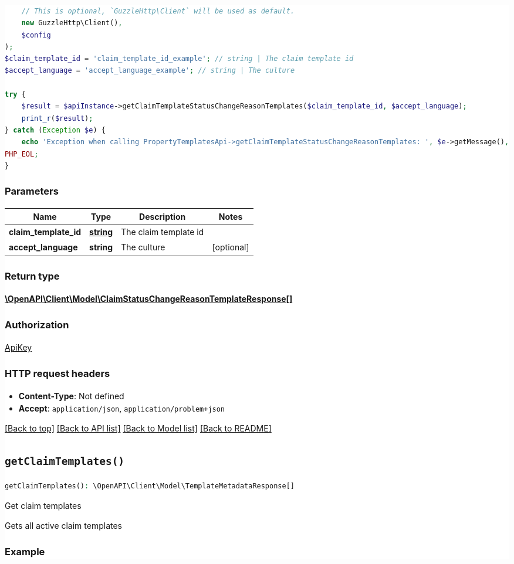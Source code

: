 ```php
    // This is optional, `GuzzleHttp\Client` will be used as default.
    new GuzzleHttp\Client(),
    $config
);
$claim_template_id = 'claim_template_id_example'; // string | The claim template id
$accept_language = 'accept_language_example'; // string | The culture

try {
    $result = $apiInstance->getClaimTemplateStatusChangeReasonTemplates($claim_template_id, $accept_language);
    print_r($result);
} catch (Exception $e) {
    echo 'Exception when calling PropertyTemplatesApi->getClaimTemplateStatusChangeReasonTemplates: ', $e->getMessage(), PHP_EOL;
}
```

### Parameters

Name | Type | Description  | Notes
------------- | ------------- | ------------- | -------------
 **claim_template_id** | [**string**](../Model/.md)| The claim template id |
 **accept_language** | **string**| The culture | [optional]

### Return type

[**\OpenAPI\Client\Model\ClaimStatusChangeReasonTemplateResponse[]**](../Model/ClaimStatusChangeReasonTemplateResponse.md)

### Authorization

[ApiKey](../../README.md#ApiKey)

### HTTP request headers

- **Content-Type**: Not defined
- **Accept**: `application/json`, `application/problem+json`

[[Back to top]](#) [[Back to API list]](../../README.md#endpoints)
[[Back to Model list]](../../README.md#models)
[[Back to README]](../../README.md)

## `getClaimTemplates()`

```php
getClaimTemplates(): \OpenAPI\Client\Model\TemplateMetadataResponse[]
```

Get claim templates

Gets all active claim templates

### Example
